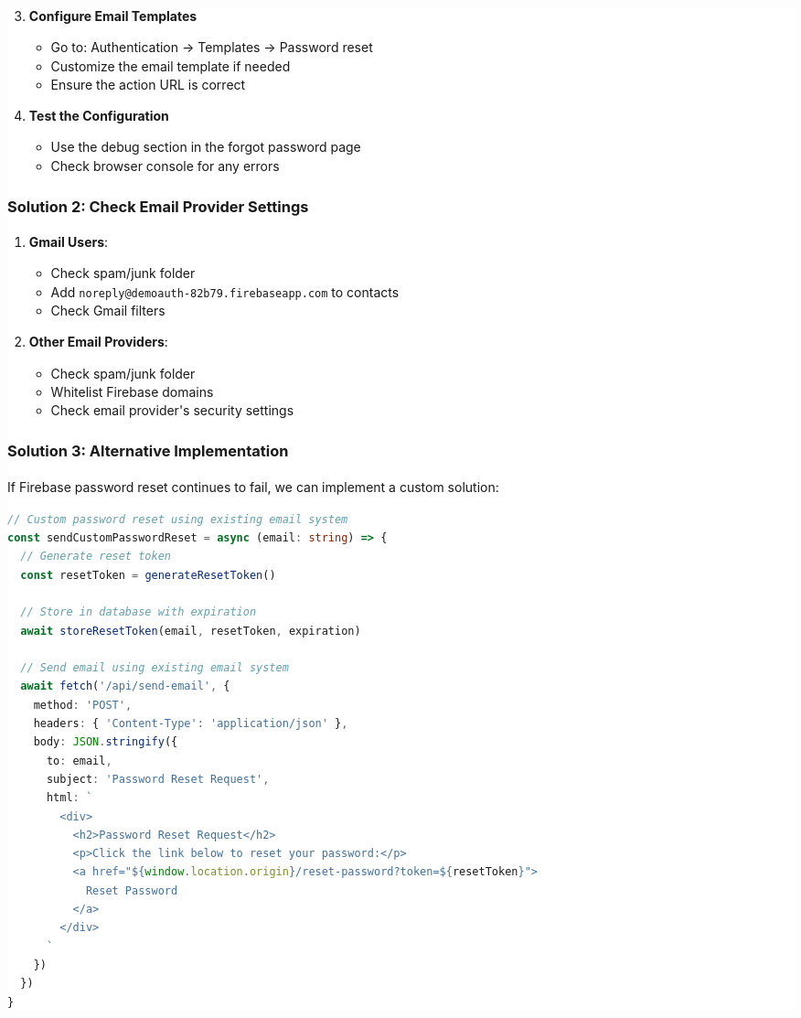 3. **Configure Email Templates**
   - Go to: Authentication → Templates → Password reset
   - Customize the email template if needed
   - Ensure the action URL is correct

4. **Test the Configuration**
   - Use the debug section in the forgot password page
   - Check browser console for any errors

### **Solution 2: Check Email Provider Settings**

1. **Gmail Users**:
   - Check spam/junk folder
   - Add `noreply@demoauth-82b79.firebaseapp.com` to contacts
   - Check Gmail filters

2. **Other Email Providers**:
   - Check spam/junk folder
   - Whitelist Firebase domains
   - Check email provider's security settings

### **Solution 3: Alternative Implementation**

If Firebase password reset continues to fail, we can implement a custom solution:

```typescript
// Custom password reset using existing email system
const sendCustomPasswordReset = async (email: string) => {
  // Generate reset token
  const resetToken = generateResetToken()
  
  // Store in database with expiration
  await storeResetToken(email, resetToken, expiration)
  
  // Send email using existing email system
  await fetch('/api/send-email', {
    method: 'POST',
    headers: { 'Content-Type': 'application/json' },
    body: JSON.stringify({
      to: email,
      subject: 'Password Reset Request',
      html: `
        <div>
          <h2>Password Reset Request</h2>
          <p>Click the link below to reset your password:</p>
          <a href="${window.location.origin}/reset-password?token=${resetToken}">
            Reset Password
          </a>
        </div>
      `
    })
  })
}
```
